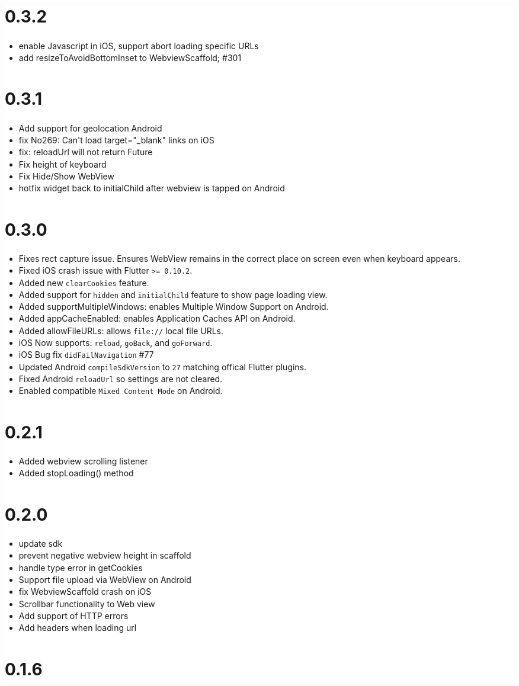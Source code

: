 # 0.3.2

- enable Javascript in iOS, support abort loading specific URLs
- add resizeToAvoidBottomInset to WebviewScaffold; #301

# 0.3.1

- Add support for geolocation Android
- fix No269: Can't load target="_blank" links on iOS
- fix: reloadUrl will not return Future
- Fix height of keyboard
- Fix Hide/Show WebView
- hotfix widget back to initialChild after webview is tapped on Android

# 0.3.0

- Fixes rect capture issue. Ensures WebView remains in the correct place on screen even when keyboard appears.
- Fixed iOS crash issue with Flutter `>= 0.10.2`.
- Added new `clearCookies` feature.
- Added support for `hidden` and `initialChild` feature to show page loading view.
- Added supportMultipleWindows: enables Multiple Window Support on Android.
- Added appCacheEnabled: enables Application Caches API on Android.
- Added allowFileURLs: allows `file://` local file URLs.
- iOS Now supports: `reload`, `goBack`, and `goForward`.
- iOS Bug fix `didFailNavigation` #77
- Updated Android `compileSdkVersion` to `27` matching offical Flutter plugins.
- Fixed Android `reloadUrl` so settings are not cleared.
- Enabled compatible `Mixed Content Mode` on Android.

# 0.2.1

- Added webview scrolling listener
- Added stopLoading() method

# 0.2.0

- update sdk
- prevent negative webview height in scaffold
- handle type error in getCookies
- Support file upload via WebView on Android
- fix WebviewScaffold crash on iOS
- Scrollbar functionality to Web view
- Add support of HTTP errors
- Add headers when loading url

# 0.1.6
